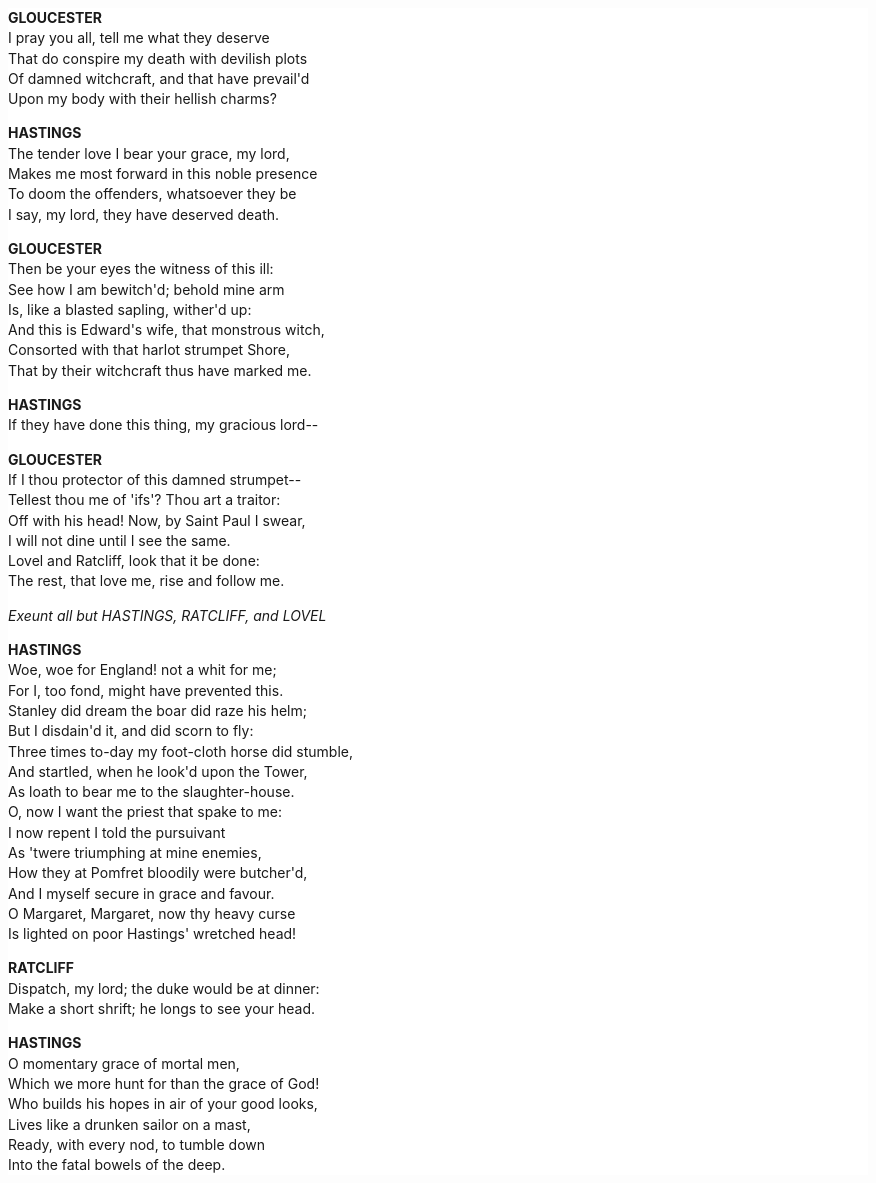 **GLOUCESTER**  
I pray you all, tell me what they deserve  
That do conspire my death with devilish plots  
Of damned witchcraft, and that have prevail'd  
Upon my body with their hellish charms?  

**HASTINGS**  
The tender love I bear your grace, my lord,  
Makes me most forward in this noble presence  
To doom the offenders, whatsoever they be  
I say, my lord, they have deserved death.  

**GLOUCESTER**  
Then be your eyes the witness of this ill:  
See how I am bewitch'd; behold mine arm  
Is, like a blasted sapling, wither'd up:  
And this is Edward's wife, that monstrous witch,  
Consorted with that harlot strumpet Shore,  
That by their witchcraft thus have marked me.  

**HASTINGS**  
If they have done this thing, my gracious lord--  

**GLOUCESTER**  
If I thou protector of this damned strumpet--  
Tellest thou me of 'ifs'? Thou art a traitor:  
Off with his head! Now, by Saint Paul I swear,  
I will not dine until I see the same.  
Lovel and Ratcliff, look that it be done:  
The rest, that love me, rise and follow me.  

_Exeunt all but HASTINGS, RATCLIFF, and LOVEL_

**HASTINGS**  
Woe, woe for England! not a whit for me;  
For I, too fond, might have prevented this.  
Stanley did dream the boar did raze his helm;  
But I disdain'd it, and did scorn to fly:  
Three times to-day my foot-cloth horse did stumble,  
And startled, when he look'd upon the Tower,  
As loath to bear me to the slaughter-house.  
O, now I want the priest that spake to me:  
I now repent I told the pursuivant  
As 'twere triumphing at mine enemies,  
How they at Pomfret bloodily were butcher'd,  
And I myself secure in grace and favour.  
O Margaret, Margaret, now thy heavy curse  
Is lighted on poor Hastings' wretched head!  

**RATCLIFF**  
Dispatch, my lord; the duke would be at dinner:  
Make a short shrift; he longs to see your head.  

**HASTINGS**  
O momentary grace of mortal men,  
Which we more hunt for than the grace of God!  
Who builds his hopes in air of your good looks,  
Lives like a drunken sailor on a mast,  
Ready, with every nod, to tumble down  
Into the fatal bowels of the deep.  
